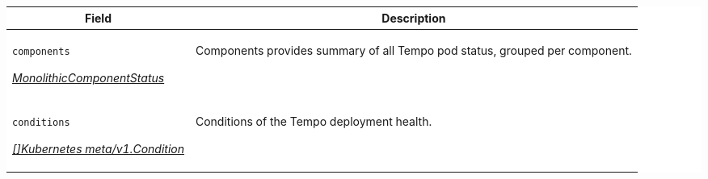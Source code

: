 <table>

<thead>

<tr>

<th>Field</th>

<th>Description</th>

</tr>

</thead>

<tbody>

<tr>

<td>

<code>components</code><br/>

<em>

<a href="#tempo-grafana-com-v1alpha1-MonolithicComponentStatus">

MonolithicComponentStatus

</a>

</em>

</td>

<td>

<p>Components provides summary of all Tempo pod status, grouped per component.</p>

</td>
</tr>

<tr>

<td>

<code>conditions</code><br/>

<em>

<a href="https://kubernetes.io/docs/reference/generated/kubernetes-api/v1.24/#condition-v1-meta">

[]Kubernetes meta/v1.Condition

</a>

</em>

</td>

<td>

<p>Conditions of the Tempo deployment health.</p>

</td>
</tr>
